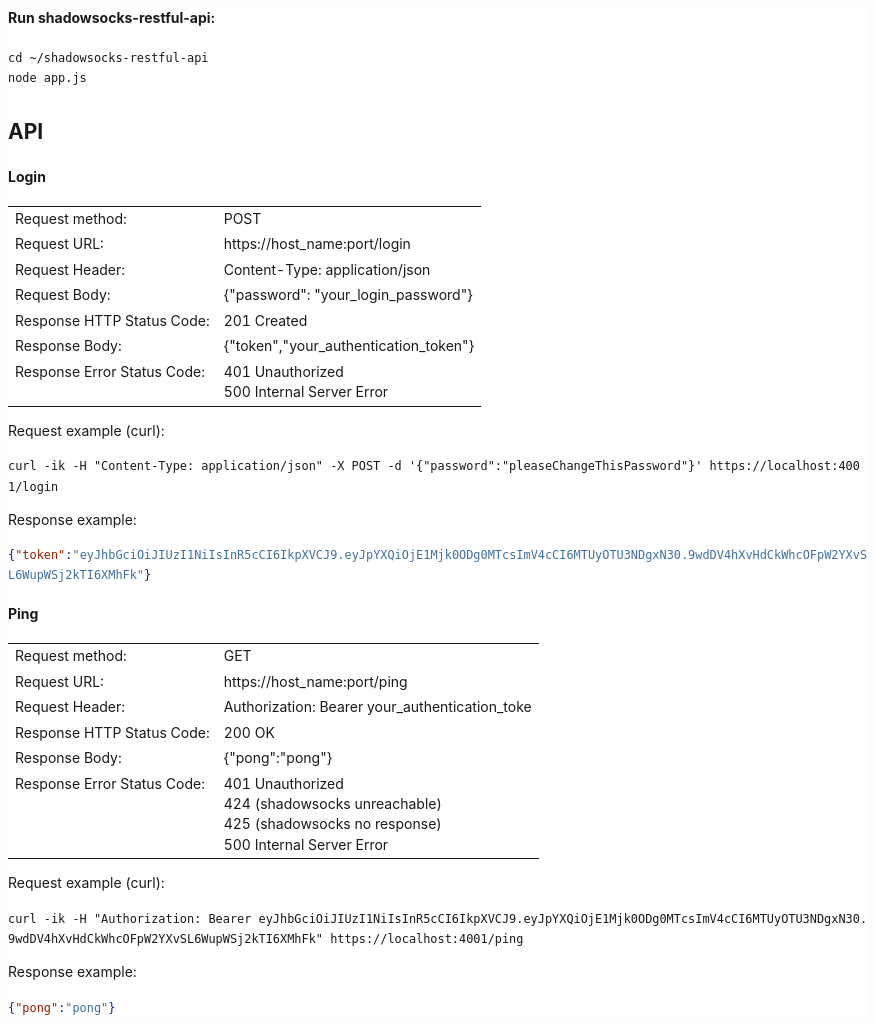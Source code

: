 #### Run shadowsocks-restful-api:
```
cd ~/shadowsocks-restful-api
node app.js
```

## API

#### Login
|                               |                                                                   |
| :---------------------------- | :---------------------------------------------------------------- |
| Request method:               |  POST                                                             |
| Request URL:                  |  https://host_name:port/login                                     |
| Request Header:               |  Content-Type: application/json                                   |
| Request Body:                 |  {"password": "your_login_password"}                              |
| Response HTTP Status Code:    |  201 Created                                                      |
| Response Body:                |  {"token","your_authentication_token"}                            |
| Response Error Status Code:   |  401 Unauthorized <br> 500 Internal Server Error                  |

Request example (curl):  
```
curl -ik -H "Content-Type: application/json" -X POST -d '{"password":"pleaseChangeThisPassword"}' https://localhost:4001/login
```
Response example:  
```json
{"token":"eyJhbGciOiJIUzI1NiIsInR5cCI6IkpXVCJ9.eyJpYXQiOjE1Mjk0ODg0MTcsImV4cCI6MTUyOTU3NDgxN30.9wdDV4hXvHdCkWhcOFpW2YXvSL6WupWSj2kTI6XMhFk"}
```

#### Ping
|                               |                                                                   |
| :---------------------------- | :---------------------------------------------------------------- |
| Request method:               |  GET                                                              |
| Request URL:                  |  https://host_name:port/ping                                      |
| Request Header:               |  Authorization: Bearer your_authentication_toke                   |
| Response HTTP Status Code:    |  200 OK                                                           |
| Response Body:                |  {"pong":"pong"}                                                  |
| Response Error Status Code:   |  401 Unauthorized <br>424 (shadowsocks unreachable) <br> 425 (shadowsocks no response) <br> 500 Internal Server Error |

Request example (curl):  
```
curl -ik -H "Authorization: Bearer eyJhbGciOiJIUzI1NiIsInR5cCI6IkpXVCJ9.eyJpYXQiOjE1Mjk0ODg0MTcsImV4cCI6MTUyOTU3NDgxN30.9wdDV4hXvHdCkWhcOFpW2YXvSL6WupWSj2kTI6XMhFk" https://localhost:4001/ping
```
Response example:  
```json
{"pong":"pong"}
```
